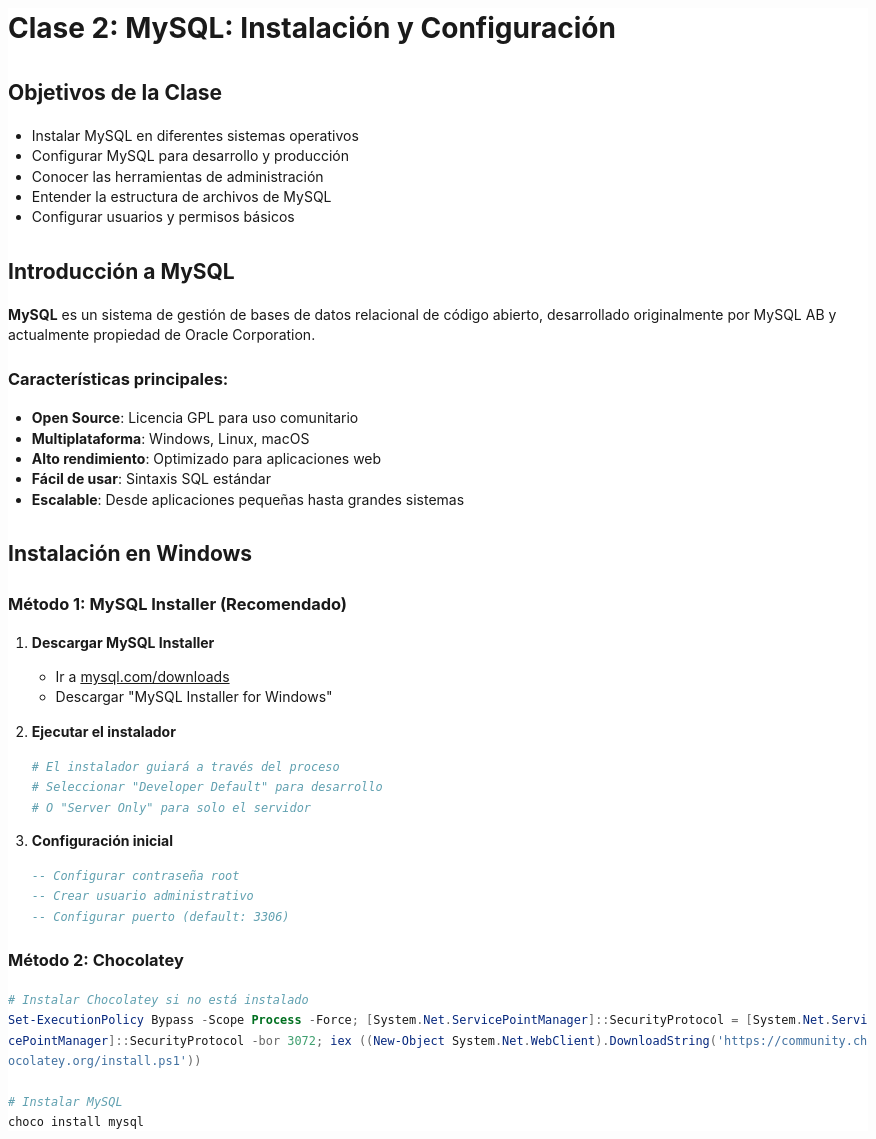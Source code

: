 # Clase 2: MySQL: Instalación y Configuración

## Objetivos de la Clase
- Instalar MySQL en diferentes sistemas operativos
- Configurar MySQL para desarrollo y producción
- Conocer las herramientas de administración
- Entender la estructura de archivos de MySQL
- Configurar usuarios y permisos básicos

## Introducción a MySQL

**MySQL** es un sistema de gestión de bases de datos relacional de código abierto, desarrollado originalmente por MySQL AB y actualmente propiedad de Oracle Corporation.

### Características principales:
- **Open Source**: Licencia GPL para uso comunitario
- **Multiplataforma**: Windows, Linux, macOS
- **Alto rendimiento**: Optimizado para aplicaciones web
- **Fácil de usar**: Sintaxis SQL estándar
- **Escalable**: Desde aplicaciones pequeñas hasta grandes sistemas

## Instalación en Windows

### Método 1: MySQL Installer (Recomendado)

1. **Descargar MySQL Installer**
   - Ir a [mysql.com/downloads](https://dev.mysql.com/downloads/installer/)
   - Descargar "MySQL Installer for Windows"

2. **Ejecutar el instalador**
   ```bash
   # El instalador guiará a través del proceso
   # Seleccionar "Developer Default" para desarrollo
   # O "Server Only" para solo el servidor
   ```

3. **Configuración inicial**
   ```sql
   -- Configurar contraseña root
   -- Crear usuario administrativo
   -- Configurar puerto (default: 3306)
   ```

### Método 2: Chocolatey
```powershell
# Instalar Chocolatey si no está instalado
Set-ExecutionPolicy Bypass -Scope Process -Force; [System.Net.ServicePointManager]::SecurityProtocol = [System.Net.ServicePointManager]::SecurityProtocol -bor 3072; iex ((New-Object System.Net.WebClient).DownloadString('https://community.chocolatey.org/install.ps1'))

# Instalar MySQL
choco install mysql
```
